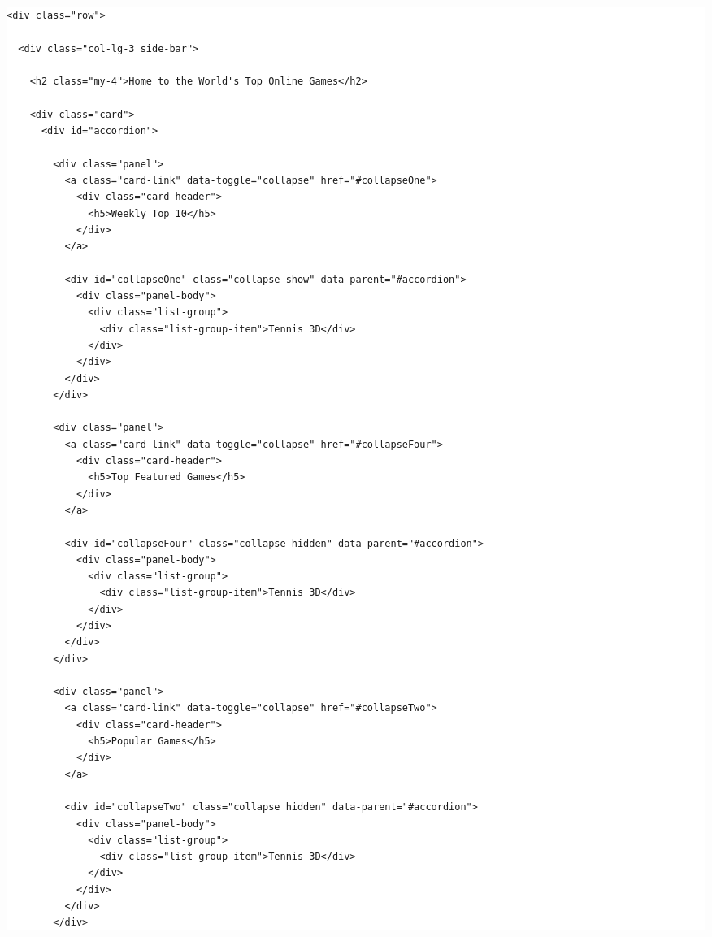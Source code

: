     <div class="row">

      <div class="col-lg-3 side-bar">

        <h2 class="my-4">Home to the World's Top Online Games</h2>

        <div class="card">
          <div id="accordion">

            <div class="panel">
              <a class="card-link" data-toggle="collapse" href="#collapseOne">
                <div class="card-header">
                  <h5>Weekly Top 10</h5>
                </div>
              </a>
              
              <div id="collapseOne" class="collapse show" data-parent="#accordion">
                <div class="panel-body">
                  <div class="list-group">
                    <div class="list-group-item">Tennis 3D</div>
                  </div>
                </div>
              </div>
            </div>

            <div class="panel">
              <a class="card-link" data-toggle="collapse" href="#collapseFour">
                <div class="card-header">
                  <h5>Top Featured Games</h5>
                </div>
              </a>
              
              <div id="collapseFour" class="collapse hidden" data-parent="#accordion">
                <div class="panel-body">
                  <div class="list-group">
                    <div class="list-group-item">Tennis 3D</div>
                  </div>
                </div>
              </div>
            </div>

            <div class="panel">
              <a class="card-link" data-toggle="collapse" href="#collapseTwo">
                <div class="card-header">
                  <h5>Popular Games</h5>
                </div>
              </a>
              
              <div id="collapseTwo" class="collapse hidden" data-parent="#accordion">
                <div class="panel-body">
                  <div class="list-group">
                    <div class="list-group-item">Tennis 3D</div>
                  </div>
                </div>
              </div>
            </div>
